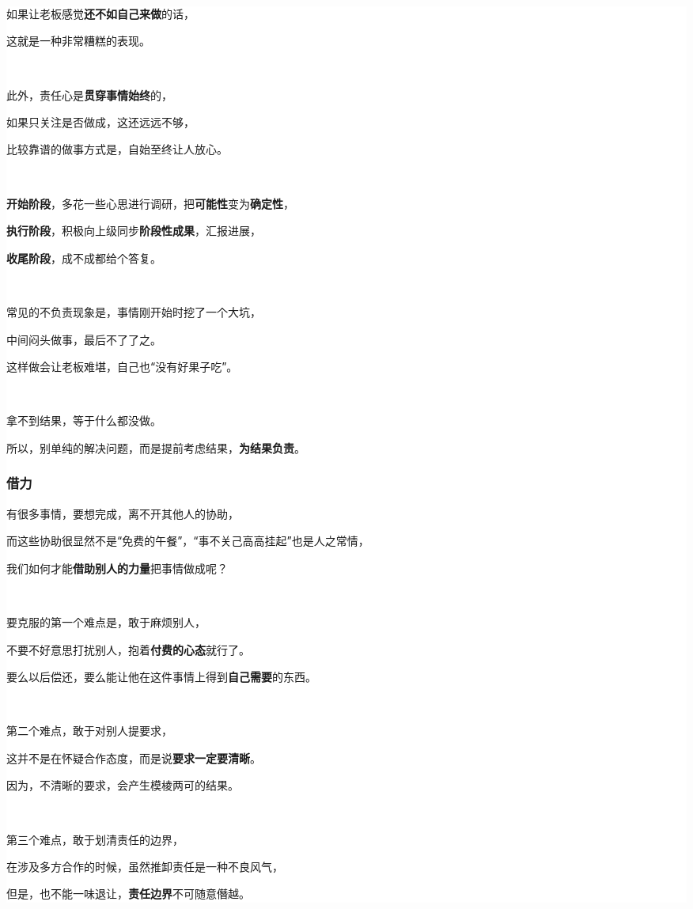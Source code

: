 如果让老板感觉**还不如自己来做**的话，

这就是一种非常糟糕的表现。

<br/>

此外，责任心是**贯穿事情始终**的，

如果只关注是否做成，这还远远不够，

比较靠谱的做事方式是，自始至终让人放心。

<br/>

**开始阶段**，多花一些心思进行调研，把**可能性**变为**确定性**，

**执行阶段**，积极向上级同步**阶段性成果**，汇报进展，

**收尾阶段**，成不成都给个答复。

<br/>

常见的不负责现象是，事情刚开始时挖了一个大坑，

中间闷头做事，最后不了了之。

这样做会让老板难堪，自己也“没有好果子吃”。

<br/>

拿不到结果，等于什么都没做。

所以，别单纯的解决问题，而是提前考虑结果，**为结果负责**。

### 借力

有很多事情，要想完成，离不开其他人的协助，

而这些协助很显然不是“免费的午餐”，“事不关己高高挂起”也是人之常情，

我们如何才能**借助别人的力量**把事情做成呢？

<br/>

要克服的第一个难点是，敢于麻烦别人，

不要不好意思打扰别人，抱着**付费的心态**就行了。

要么以后偿还，要么能让他在这件事情上得到**自己需要**的东西。

<br/>

第二个难点，敢于对别人提要求，

这并不是在怀疑合作态度，而是说**要求一定要清晰**。

因为，不清晰的要求，会产生模棱两可的结果。

<br/>

第三个难点，敢于划清责任的边界，

在涉及多方合作的时候，虽然推卸责任是一种不良风气，

但是，也不能一味退让，**责任边界**不可随意僭越。
